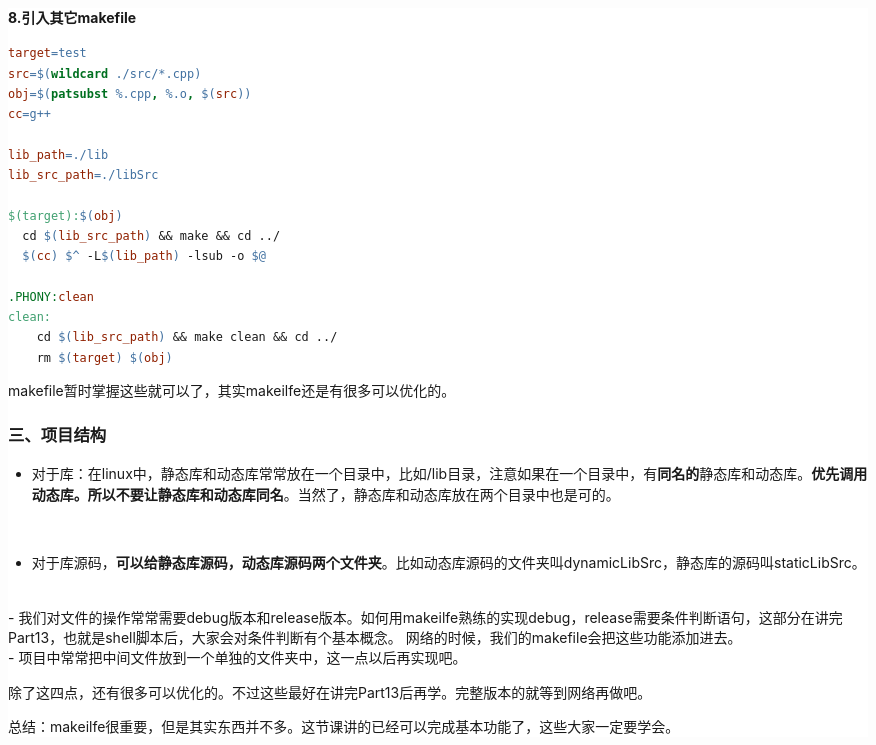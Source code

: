 
**8.引入其它makefile**
```makefile
target=test
src=$(wildcard ./src/*.cpp)
obj=$(patsubst %.cpp, %.o, $(src))
cc=g++

lib_path=./lib
lib_src_path=./libSrc

$(target):$(obj)
  cd $(lib_src_path) && make && cd ../
  $(cc) $^ -L$(lib_path) -lsub -o $@

.PHONY:clean
clean:
    cd $(lib_src_path) && make clean && cd ../
    rm $(target) $(obj)
```

makefile暂时掌握这些就可以了，其实makeilfe还是有很多可以优化的。


### 三、项目结构
- 对于库：在linux中，静态库和动态库常常放在一个目录中，比如/lib目录，注意如果在一个目录中，有**同名的**静态库和动态库。**优先调用动态库。所以不要让静态库和动态库同名**。当然了，静态库和动态库放在两个目录中也是可的。
</br>

- 对于库源码，**可以给静态库源码，动态库源码两个文件夹**。比如动态库源码的文件夹叫dynamicLibSrc，静态库的源码叫staticLibSrc。
</br>
- 我们对文件的操作常常需要debug版本和release版本。如何用makeilfe熟练的实现debug，release需要条件判断语句，这部分在讲完Part13，也就是shell脚本后，大家会对条件判断有个基本概念。
网络的时候，我们的makefile会把这些功能添加进去。
</br>
- 项目中常常把中间文件放到一个单独的文件夹中，这一点以后再实现吧。

除了这四点，还有很多可以优化的。不过这些最好在讲完Part13后再学。完整版本的就等到网络再做吧。

总结：makeilfe很重要，但是其实东西并不多。这节课讲的已经可以完成基本功能了，这些大家一定要学会。


